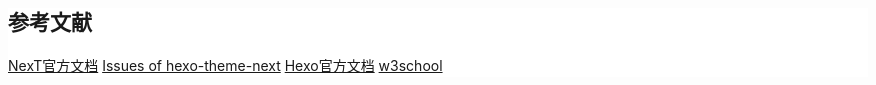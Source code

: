 ## 参考文献
[NexT官方文档](http://theme-next.iissnan.com/theme-settings.html)
[Issues of hexo-theme-next](https://github.com/iissnan/hexo-theme-next/issues)
[Hexo官方文档](https://hexo.io/zh-cn/docs/index.html)
[w3school](http://www.w3school.com.cn/)